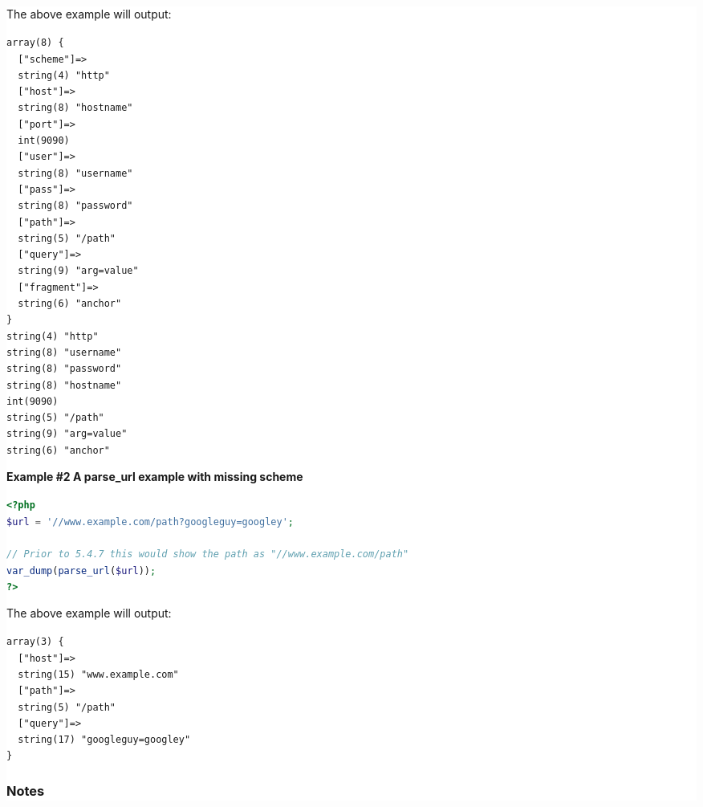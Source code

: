 The above example will output:

    array(8) {
      ["scheme"]=>
      string(4) "http"
      ["host"]=>
      string(8) "hostname"
      ["port"]=>
      int(9090)
      ["user"]=>
      string(8) "username"
      ["pass"]=>
      string(8) "password"
      ["path"]=>
      string(5) "/path"
      ["query"]=>
      string(9) "arg=value"
      ["fragment"]=>
      string(6) "anchor"
    }
    string(4) "http"
    string(8) "username"
    string(8) "password"
    string(8) "hostname"
    int(9090)
    string(5) "/path"
    string(9) "arg=value"
    string(6) "anchor"

**Example \#2 A <span class="function">parse\_url</span> example with
missing scheme**

``` php
<?php
$url = '//www.example.com/path?googleguy=googley';

// Prior to 5.4.7 this would show the path as "//www.example.com/path"
var_dump(parse_url($url));
?>
```

The above example will output:

    array(3) {
      ["host"]=>
      string(15) "www.example.com"
      ["path"]=>
      string(5) "/path"
      ["query"]=>
      string(17) "googleguy=googley"
    }

### Notes
